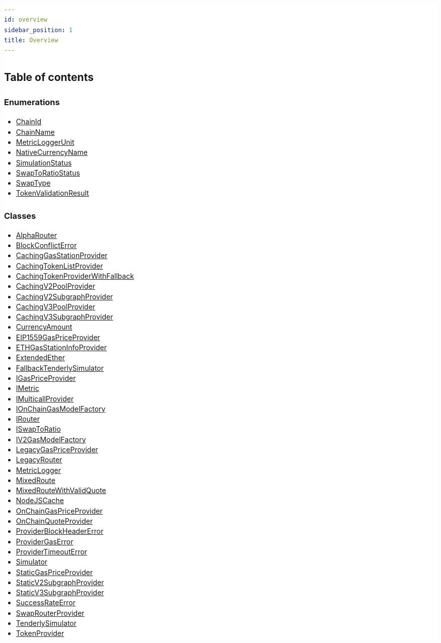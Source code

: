 ```yaml
---
id: overview
sidebar_position: 1
title: Overview
---
```


## Table of contents

### Enumerations

- [ChainId](enums/ChainId.md)
- [ChainName](enums/ChainName.md)
- [MetricLoggerUnit](enums/MetricLoggerUnit.md)
- [NativeCurrencyName](enums/NativeCurrencyName.md)
- [SimulationStatus](enums/SimulationStatus.md)
- [SwapToRatioStatus](enums/SwapToRatioStatus.md)
- [SwapType](enums/SwapType.md)
- [TokenValidationResult](enums/TokenValidationResult.md)

### Classes

- [AlphaRouter](classes/AlphaRouter.md)
- [BlockConflictError](classes/BlockConflictError.md)
- [CachingGasStationProvider](classes/CachingGasStationProvider.md)
- [CachingTokenListProvider](classes/CachingTokenListProvider.md)
- [CachingTokenProviderWithFallback](classes/CachingTokenProviderWithFallback.md)
- [CachingV2PoolProvider](classes/CachingV2PoolProvider.md)
- [CachingV2SubgraphProvider](classes/CachingV2SubgraphProvider.md)
- [CachingV3PoolProvider](classes/CachingV3PoolProvider.md)
- [CachingV3SubgraphProvider](classes/CachingV3SubgraphProvider.md)
- [CurrencyAmount](classes/CurrencyAmount.md)
- [EIP1559GasPriceProvider](classes/EIP1559GasPriceProvider.md)
- [ETHGasStationInfoProvider](classes/ETHGasStationInfoProvider.md)
- [ExtendedEther](classes/ExtendedEther.md)
- [FallbackTenderlySimulator](classes/FallbackTenderlySimulator.md)
- [IGasPriceProvider](classes/IGasPriceProvider.md)
- [IMetric](classes/IMetric.md)
- [IMulticallProvider](classes/IMulticallProvider.md)
- [IOnChainGasModelFactory](classes/IOnChainGasModelFactory.md)
- [IRouter](classes/IRouter.md)
- [ISwapToRatio](classes/ISwapToRatio.md)
- [IV2GasModelFactory](classes/IV2GasModelFactory.md)
- [LegacyGasPriceProvider](classes/LegacyGasPriceProvider.md)
- [LegacyRouter](classes/LegacyRouter.md)
- [MetricLogger](classes/MetricLogger.md)
- [MixedRoute](classes/MixedRoute.md)
- [MixedRouteWithValidQuote](classes/MixedRouteWithValidQuote.md)
- [NodeJSCache](classes/NodeJSCache.md)
- [OnChainGasPriceProvider](classes/OnChainGasPriceProvider.md)
- [OnChainQuoteProvider](classes/OnChainQuoteProvider.md)
- [ProviderBlockHeaderError](classes/ProviderBlockHeaderError.md)
- [ProviderGasError](classes/ProviderGasError.md)
- [ProviderTimeoutError](classes/ProviderTimeoutError.md)
- [Simulator](classes/Simulator.md)
- [StaticGasPriceProvider](classes/StaticGasPriceProvider.md)
- [StaticV2SubgraphProvider](classes/StaticV2SubgraphProvider.md)
- [StaticV3SubgraphProvider](classes/StaticV3SubgraphProvider.md)
- [SuccessRateError](classes/SuccessRateError.md)
- [SwapRouterProvider](classes/SwapRouterProvider.md)
- [TenderlySimulator](classes/TenderlySimulator.md)
- [TokenProvider](classes/TokenProvider.md)